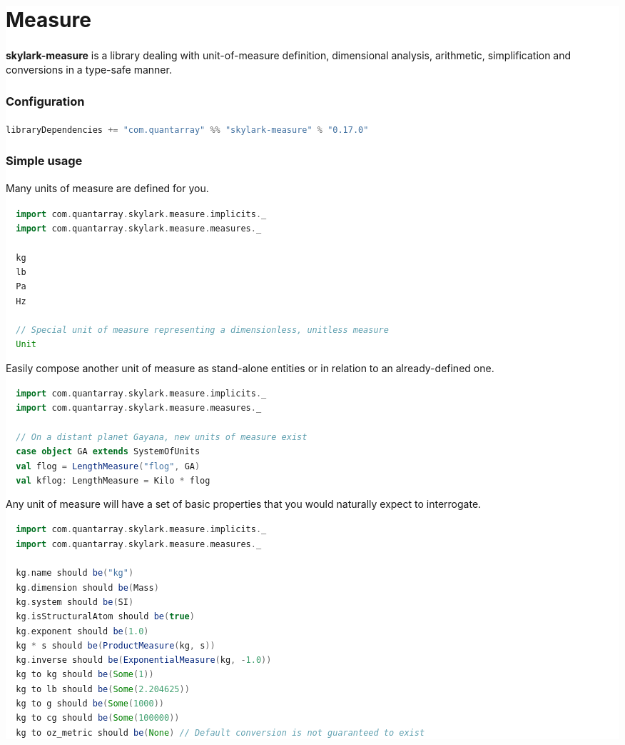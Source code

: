 # Measure

**skylark-measure** is a library dealing with unit-of-measure definition, dimensional analysis, arithmetic, simplification and conversions in a type-safe manner.

### Configuration

```scala
libraryDependencies += "com.quantarray" %% "skylark-measure" % "0.17.0"
```

### Simple usage

Many units of measure are defined for you.

```scala
  import com.quantarray.skylark.measure.implicits._
  import com.quantarray.skylark.measure.measures._

  kg
  lb
  Pa
  Hz

  // Special unit of measure representing a dimensionless, unitless measure
  Unit
```

Easily compose another unit of measure as stand-alone entities or in relation to an already-defined one.

```scala
  import com.quantarray.skylark.measure.implicits._
  import com.quantarray.skylark.measure.measures._

  // On a distant planet Gayana, new units of measure exist
  case object GA extends SystemOfUnits
  val flog = LengthMeasure("flog", GA)
  val kflog: LengthMeasure = Kilo * flog

```

Any unit of measure will have a set of basic properties that you would naturally expect to interrogate.

```scala
  import com.quantarray.skylark.measure.implicits._
  import com.quantarray.skylark.measure.measures._

  kg.name should be("kg")
  kg.dimension should be(Mass)
  kg.system should be(SI)
  kg.isStructuralAtom should be(true)
  kg.exponent should be(1.0)
  kg * s should be(ProductMeasure(kg, s))
  kg.inverse should be(ExponentialMeasure(kg, -1.0))
  kg to kg should be(Some(1))
  kg to lb should be(Some(2.204625))
  kg to g should be(Some(1000))
  kg to cg should be(Some(100000))
  kg to oz_metric should be(None) // Default conversion is not guaranteed to exist
```
